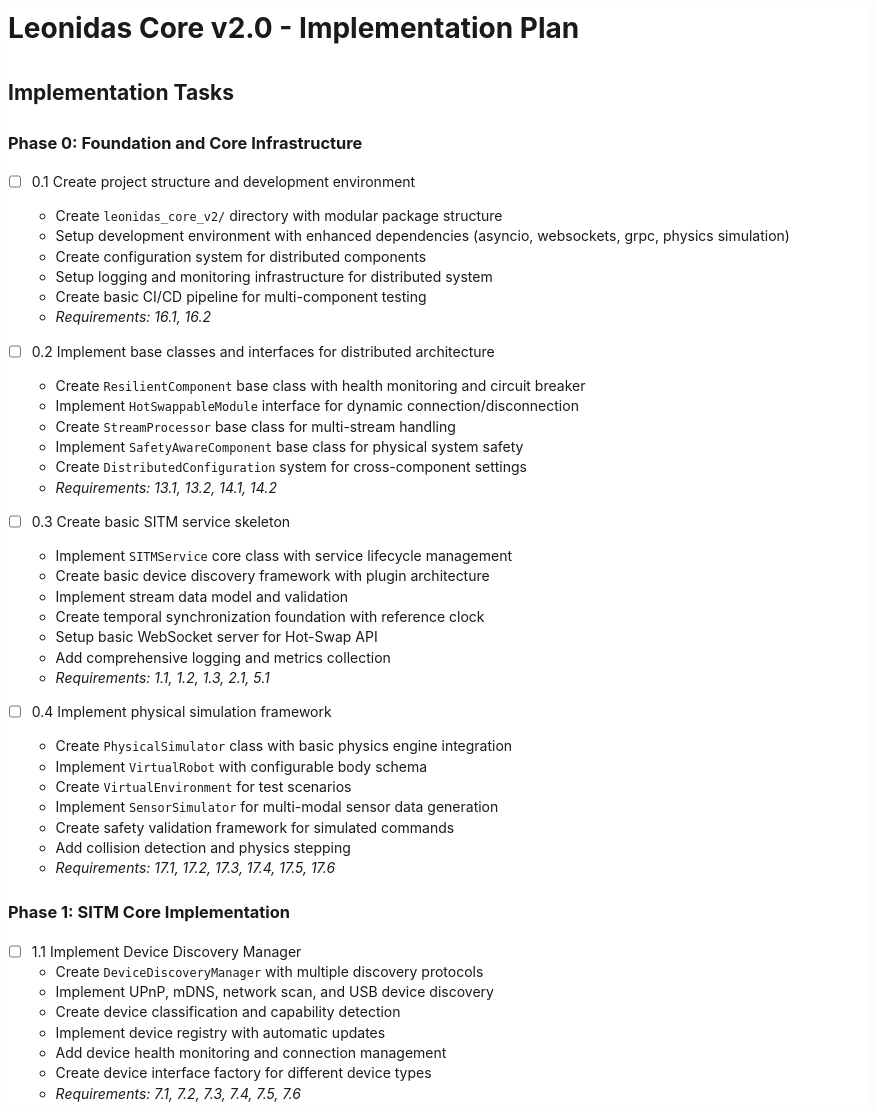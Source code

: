 # Leonidas Core v2.0 - Implementation Plan

## Implementation Tasks

### Phase 0: Foundation and Core Infrastructure

- [ ] 0.1 Create project structure and development environment
  - Create `leonidas_core_v2/` directory with modular package structure
  - Setup development environment with enhanced dependencies (asyncio, websockets, grpc, physics simulation)
  - Create configuration system for distributed components
  - Setup logging and monitoring infrastructure for distributed system
  - Create basic CI/CD pipeline for multi-component testing
  - _Requirements: 16.1, 16.2_

- [ ] 0.2 Implement base classes and interfaces for distributed architecture
  - Create `ResilientComponent` base class with health monitoring and circuit breaker
  - Implement `HotSwappableModule` interface for dynamic connection/disconnection
  - Create `StreamProcessor` base class for multi-stream handling
  - Implement `SafetyAwareComponent` base class for physical system safety
  - Create `DistributedConfiguration` system for cross-component settings
  - _Requirements: 13.1, 13.2, 14.1, 14.2_

- [ ] 0.3 Create basic SITM service skeleton
  - Implement `SITMService` core class with service lifecycle management
  - Create basic device discovery framework with plugin architecture
  - Implement stream data model and validation
  - Create temporal synchronization foundation with reference clock
  - Setup basic WebSocket server for Hot-Swap API
  - Add comprehensive logging and metrics collection
  - _Requirements: 1.1, 1.2, 1.3, 2.1, 5.1_

- [ ] 0.4 Implement physical simulation framework
  - Create `PhysicalSimulator` class with basic physics engine integration
  - Implement `VirtualRobot` with configurable body schema
  - Create `VirtualEnvironment` for test scenarios
  - Implement `SensorSimulator` for multi-modal sensor data generation
  - Create safety validation framework for simulated commands
  - Add collision detection and physics stepping
  - _Requirements: 17.1, 17.2, 17.3, 17.4, 17.5, 17.6_

### Phase 1: SITM Core Implementation

- [ ] 1.1 Implement Device Discovery Manager
  - Create `DeviceDiscoveryManager` with multiple discovery protocols
  - Implement UPnP, mDNS, network scan, and USB device discovery
  - Create device classification and capability detection
  - Implement device registry with automatic updates
  - Add device health monitoring and connection management
  - Create device interface factory for different device types
  - _Requirements: 7.1, 7.2, 7.3, 7.4, 7.5, 7.6_
